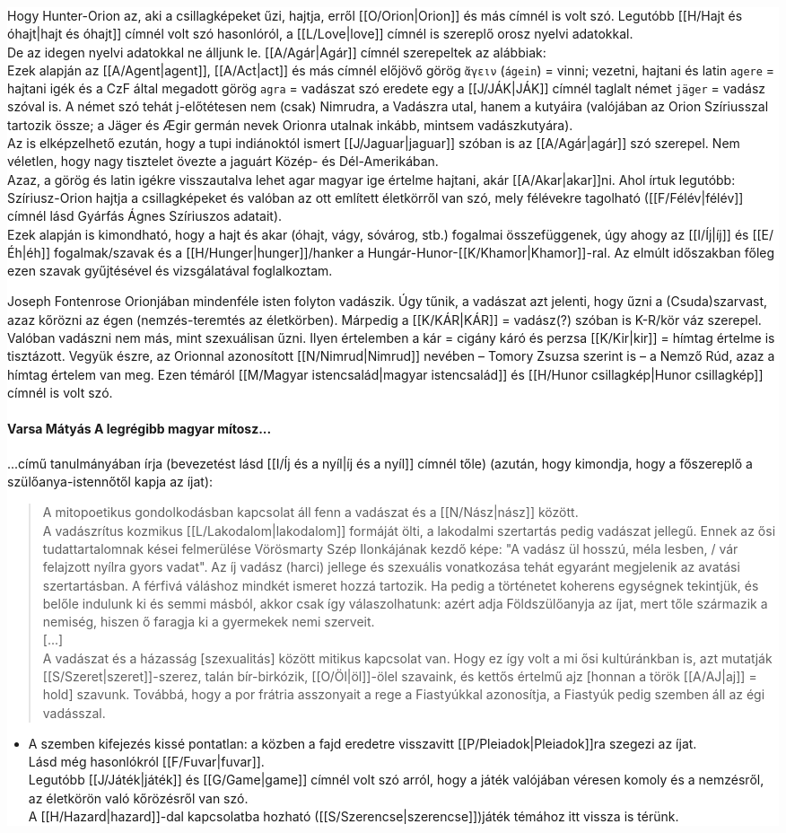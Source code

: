 Hogy Hunter-Orion az, aki a csillagképeket űzi, hajtja, erről [[O/Orion\|Orion]] és más címnél is volt szó. Legutóbb [[H/Hajt és óhajt\|hajt és óhajt]] címnél volt szó hasonlóról, a [[L/Love\|love]] címnél is szereplő orosz nyelvi adatokkal.  
De az idegen nyelvi adatokkal ne álljunk le. [[A/Agár\|Agár]] címnél szerepeltek az alábbiak:  
Ezek alapján az [[A/Agent\|agent]], [[A/Act\|act]] és más címnél előjövő görög `ἄγειν` (`ágein`) = vinni; vezetni, hajtani és latin `agere` = hajtani igék és a CzF által megadott görög `agra` = vadászat szó eredete egy a [[J/JÁK\|JÁK]] címnél taglalt német `jäger` = vadász szóval is. A német szó tehát j-előtétesen nem (csak) Nimrudra, a Vadászra utal, hanem a kutyáira (valójában az Orion Szíriusszal tartozik össze; a Jäger és Ægir germán nevek Orionra utalnak inkább, mintsem vadászkutyára).  
Az is elképzelhető ezután, hogy a tupi indiánoktól ismert [[J/Jaguar\|jaguar]] szóban is az [[A/Agár\|agár]] szó szerepel. Nem véletlen, hogy nagy tisztelet övezte a jaguárt Közép- és Dél-Amerikában.  
Azaz, a görög és latin igékre visszautalva lehet agar magyar ige értelme hajtani, akár [[A/Akar\|akar]]ni. Ahol írtuk legutóbb: Szíriusz-Orion hajtja a csillagképeket és valóban az ott említett életkörről van szó, mely félévekre tagolható ([[F/Félév\|félév]] címnél lásd Gyárfás Ágnes Szíriuszos adatait).  
Ezek alapján is kimondható, hogy a hajt és akar (óhajt, vágy, sóvárog, stb.) fogalmai összefüggenek, úgy ahogy az [[I/Íj\|íj]] és [[E/Éh\|éh]] fogalmak/szavak és a [[H/Hunger\|hunger]]/hanker a Hungár-Hunor-[[K/Khamor\|Khamor]]-ral. Az elmúlt időszakban főleg ezen szavak gyűjtésével és vizsgálatával foglalkoztam.  

Joseph Fontenrose Orionjában mindenféle isten folyton vadászik. Úgy tűnik, a vadászat azt jelenti, hogy űzni a (Csuda)szarvast, azaz kőrözni az égen (nemzés-teremtés az életkörben). Márpedig a [[K/KÁR\|KÁR]] = vadász(?) szóban is K-R/kör váz szerepel.  
Valóban vadászni nem más, mint szexuálisan űzni. Ilyen értelemben a kár = cigány káró és perzsa [[K/Kir\|kir]] = hímtag értelme is tisztázott. Vegyük észre, az Orionnal azonosított [[N/Nimrud\|Nimrud]] nevében – Tomory Zsuzsa szerint is – a Nemző Rúd, azaz a hímtag értelem van meg. Ezen témáról [[M/Magyar istencsalád\|magyar istencsalád]] és [[H/Hunor csillagkép\|Hunor csillagkép]] címnél is volt szó.  

#### Varsa Mátyás A legrégibb magyar mítosz...

...című tanulmányában írja (bevezetést lásd [[I/Íj és a nyíl\|íj és a nyíl]] címnél tőle) (azután, hogy kimondja, hogy a főszereplő a szülőanya-istennőtől kapja az íjat):  
> A mitopoetikus gondolkodásban kapcsolat áll fenn a vadászat és a [[N/Nász\|nász]] között.  
> A vadászrítus kozmikus [[L/Lakodalom\|lakodalom]] formáját ölti, a lakodalmi szertartás pedig vadászat jellegű. Ennek az ősi tudattartalomnak kései felmerülése Vörösmarty Szép Ilonkájának kezdő képe: "A vadász ül hosszú, méla lesben, / vár felajzott nyílra gyors vadat". Az íj vadász (harci) jellege és szexuális vonatkozása tehát egyaránt megjelenik az avatási szertartásban. A férfivá váláshoz mindkét ismeret hozzá tartozik. Ha pedig a történetet koherens egységnek tekintjük, és belőle indulunk ki és semmi másból, akkor csak így válaszolhatunk: azért adja Földszülőanyja az íjat, mert tőle származik a nemiség, hiszen ő faragja ki a gyermekek nemi szerveit.  
> \[...\]  
> A vadászat és a házasság \[szexualitás\] között mitikus kapcsolat van. Hogy ez így volt a mi ősi kultúránkban is, azt mutatják [[S/Szeret\|szeret]]-szerez, talán bír-birkózik, [[O/Öl\|öl]]-ölel szavaink, és kettős értelmű ajz \[honnan a török [[A/AJ\|aj]] = hold\] szavunk. Továbbá, hogy a por frátria asszonyait a rege a Fiastyúkkal azonosítja, a Fiastyúk pedig szemben áll az égi vadásszal.  
- A szemben kifejezés kissé pontatlan: a közben a fajd eredetre visszavitt [[P/Pleiadok\|Pleiadok]]ra szegezi az íjat. <br/>
Lásd még hasonlókról [[F/Fuvar\|fuvar]].  
Legutóbb [[J/Játék\|játék]] és [[G/Game\|game]] címnél volt szó arról, hogy a játék valójában véresen komoly és a nemzésről, az életkörön való kőrözésről van szó.  
A [[H/Hazard\|hazard]]-dal kapcsolatba hozható ([[S/Szerencse\|szerencse]])játék témához itt vissza is térünk.  


[^1]: Lábjegyzet:  
[^2]: Lábjegyzet:  
[^3]: Lábjegyzet:  